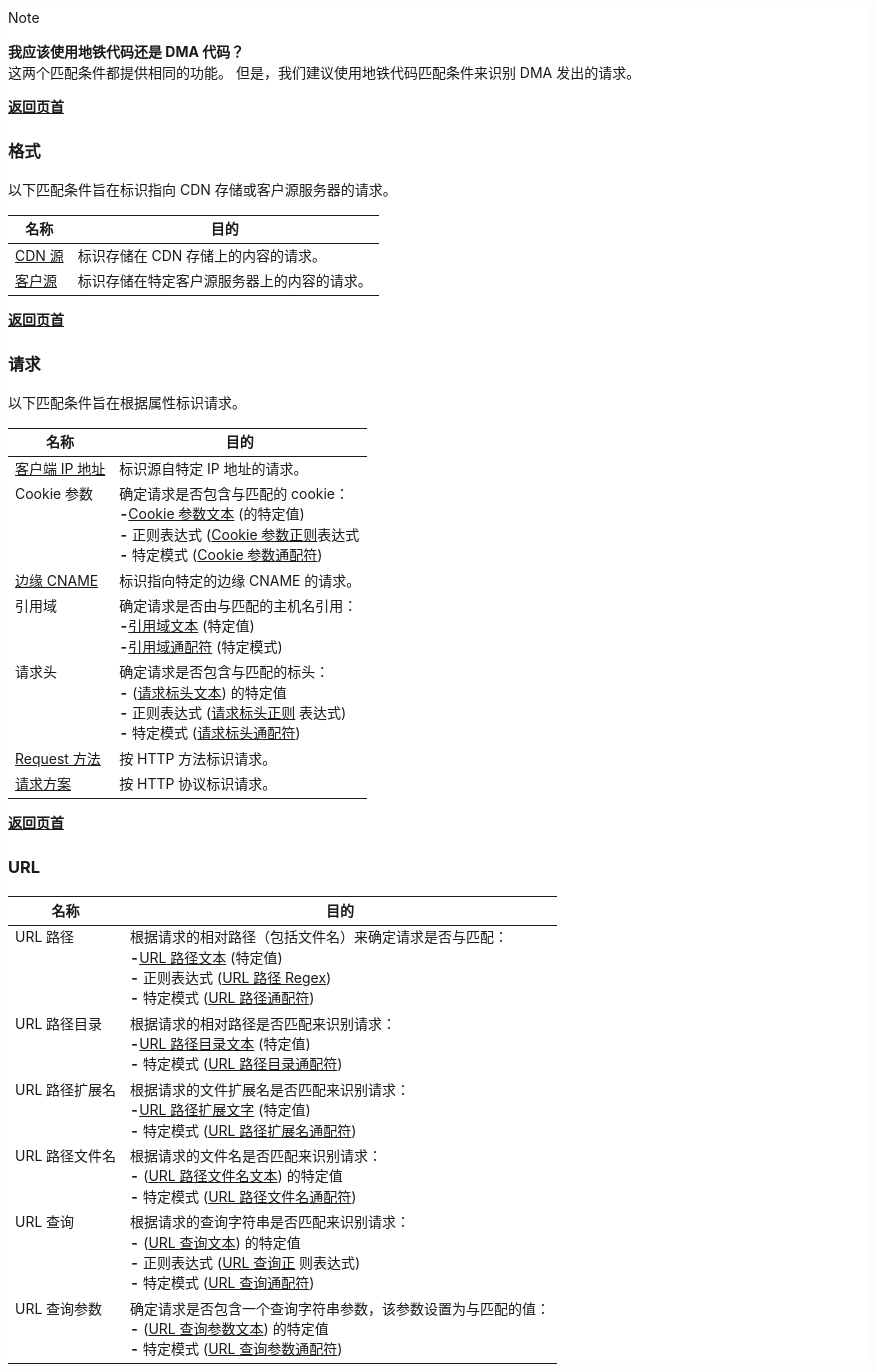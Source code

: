 > [!NOTE]
> **我应该使用地铁代码还是 DMA 代码？** <br>
这两个匹配条件都提供相同的功能。 但是，我们建议使用地铁代码匹配条件来识别 DMA 发出的请求。

**[返回页首](#top)**

### <a name="origin"></a><a name="origin"></a>格式

以下匹配条件旨在标识指向 CDN 存储或客户源服务器的请求。

| 名称       | 目的                                                           |
|------------|-------------------------------------------------------------------|
| [CDN 源](https://docs.vdms.com/cdn/Content/HRE/M/CDN-Origin.htm) | 标识存储在 CDN 存储上的内容的请求。 |
| [客户源](https://docs.vdms.com/cdn/Content/HRE/M/Customer-Origin.htm) | 标识存储在特定客户源服务器上的内容的请求。 |

**[返回页首](#top)**

### <a name="request"></a><a name="request"></a>请求

以下匹配条件旨在根据属性标识请求。

| 名称              | 目的                                                                |
|-------------------|------------------------------------------------------------------------|
| [客户端 IP 地址](https://docs.vdms.com/cdn/Content/HRE/M/Client-IP-Address.htm) | 标识源自特定 IP 地址的请求。 |
| Cookie 参数  | 确定请求是否包含与匹配的 cookie： <br> **-**[Cookie 参数文本](https://docs.vdms.com/cdn/Content/HRE/M/Cookie-Parameter-Literal.htm) (的特定值)  <br> **-** 正则表达式 ([Cookie 参数正则](https://docs.vdms.com/cdn/Content/HRE/M/Cookie-Parameter-Regex.htm)表达式 <br> **-** 特定模式 ([Cookie 参数通配符](https://docs.vdms.com/cdn/Content/HRE/M/Cookie-Parameter-Wildcard.htm))  |
| [边缘 CNAME](https://docs.vdms.com/cdn/Content/HRE/M/Edge-CNAME.htm) | 标识指向特定的边缘 CNAME 的请求。 |
| 引用域 | 确定请求是否由与匹配的主机名引用： <br> **-**[引用域文本](https://docs.vdms.com/cdn/Content/HRE/M/Referring-Domain-Literal.htm) (特定值)  <br> **-**[引用域通配符](https://docs.vdms.com/cdn/Content/HRE/M/Referring-Domain-Wildcard.htm) (特定模式)  |
| 请求头 | 确定请求是否包含与匹配的标头： <br> **-** ([请求标头文本](https://docs.vdms.com/cdn/Content/HRE/M/Request-Header-Literal.htm)) 的特定值 <br> **-** 正则表达式 ([请求标头正则](https://docs.vdms.com/cdn/Content/HRE/M/Request-Header-Regex.htm) 表达式)  <br> **-** 特定模式 ([请求标头通配符](https://docs.vdms.com/cdn/Content/HRE/M/Request-Header-Wildcard.htm))  |
| [Request 方法](https://docs.vdms.com/cdn/Content/HRE/M/Request-Method.htm) | 按 HTTP 方法标识请求。 |
| [请求方案](https://docs.vdms.com/cdn/Content/HRE/M/Request-Scheme.htm) | 按 HTTP 协议标识请求。 |

**[返回页首](#top)**

### <a name="url"></a><a name="url"></a>URL

| 名称              | 目的                                                                |
|-------------------|------------------------------------------------------------------------|
| URL 路径 | 根据请求的相对路径（包括文件名）来确定请求是否与匹配： <br> **-**[URL 路径文本](https://docs.vdms.com/cdn/Content/HRE/M/URL-Path-Literal.htm) (特定值)  <br> **-** 正则表达式 ([URL 路径 Regex](https://docs.vdms.com/cdn/Content/HRE/M/URL-Path-Regex.htm))  <br> **-** 特定模式 ([URL 路径通配符](https://docs.vdms.com/cdn/Content/HRE/M/URL-Path-Wildcard.htm))  |
| URL 路径目录 | 根据请求的相对路径是否匹配来识别请求： <br> **-**[URL 路径目录文本](https://docs.vdms.com/cdn/Content/HRE/M/URL-Path-Directory-Literal.htm) (特定值)  <br> **-** 特定模式 ([URL 路径目录通配符](https://docs.vdms.com/cdn/Content/HRE/M/URL-Path-Directory-Wildcard.htm))  |
| URL 路径扩展名 | 根据请求的文件扩展名是否匹配来识别请求： <br> **-**[URL 路径扩展文字](https://docs.vdms.com/cdn/Content/HRE/M/URL-Path-Extension-Literal.htm) (特定值)  <br> **-** 特定模式 ([URL 路径扩展名通配符](https://docs.vdms.com/cdn/Content/HRE/M/URL-Path-Extension-Wildcard.htm))  |
| URL 路径文件名 | 根据请求的文件名是否匹配来识别请求： <br> **-** ([URL 路径文件名文本](https://docs.vdms.com/cdn/Content/HRE/M/URL-Path-Filename-Literal.htm)) 的特定值 <br> **-** 特定模式 ([URL 路径文件名通配符](https://docs.vdms.com/cdn/Content/HRE/M/URL-Path-Filename-Wildcard.htm))  |
| URL 查询 | 根据请求的查询字符串是否匹配来识别请求： <br> **-** ([URL 查询文本](https://docs.vdms.com/cdn/Content/HRE/M/URL-Query-Literal.htm)) 的特定值 <br> **-** 正则表达式 ([URL 查询正](https://docs.vdms.com/cdn/Content/HRE/M/URL-Query-Regex.htm) 则表达式)  <br> **-** 特定模式 ([URL 查询通配符](https://docs.vdms.com/cdn/Content/HRE/M/URL-Query-Wildcard.htm))  |
| URL 查询参数 | 确定请求是否包含一个查询字符串参数，该参数设置为与匹配的值： <br> **-** ([URL 查询参数文本](https://docs.vdms.com/cdn/Content/HRE/M/URL-Query-Parameter-Literal.htm)) 的特定值 <br> **-** 特定模式 ([URL 查询参数通配符](https://docs.vdms.com/cdn/Content/HRE/M/URL-Query-Parameter-Wildcard.htm))  |
